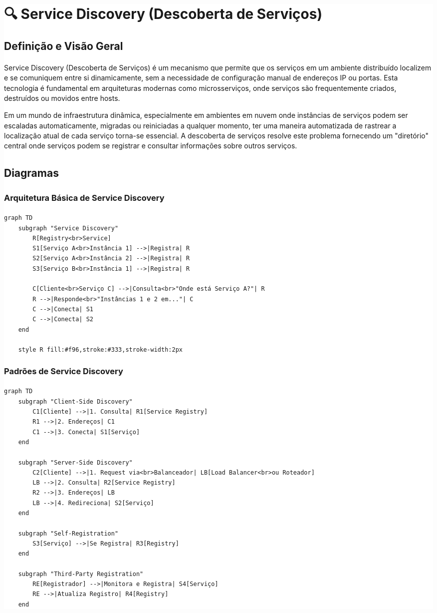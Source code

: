# 🔍 Service Discovery (Descoberta de Serviços)

## Definição e Visão Geral

Service Discovery (Descoberta de Serviços) é um mecanismo que permite que os serviços em um ambiente distribuído localizem e se comuniquem entre si dinamicamente, sem a necessidade de configuração manual de endereços IP ou portas. Esta tecnologia é fundamental em arquiteturas modernas como microsserviços, onde serviços são frequentemente criados, destruídos ou movidos entre hosts.

Em um mundo de infraestrutura dinâmica, especialmente em ambientes em nuvem onde instâncias de serviços podem ser escaladas automaticamente, migradas ou reiniciadas a qualquer momento, ter uma maneira automatizada de rastrear a localização atual de cada serviço torna-se essencial. A descoberta de serviços resolve este problema fornecendo um "diretório" central onde serviços podem se registrar e consultar informações sobre outros serviços.

## Diagramas

### Arquitetura Básica de Service Discovery

```mermaid
graph TD
    subgraph "Service Discovery"
        R[Registry<br>Service] 
        S1[Serviço A<br>Instância 1] -->|Registra| R
        S2[Serviço A<br>Instância 2] -->|Registra| R
        S3[Serviço B<br>Instância 1] -->|Registra| R
        
        C[Cliente<br>Serviço C] -->|Consulta<br>"Onde está Serviço A?"| R
        R -->|Responde<br>"Instâncias 1 e 2 em..."| C
        C -->|Conecta| S1
        C -->|Conecta| S2
    end
    
    style R fill:#f96,stroke:#333,stroke-width:2px
```

### Padrões de Service Discovery

```mermaid
graph TD
    subgraph "Client-Side Discovery"
        C1[Cliente] -->|1. Consulta| R1[Service Registry]
        R1 -->|2. Endereços| C1
        C1 -->|3. Conecta| S1[Serviço]
    end
    
    subgraph "Server-Side Discovery"
        C2[Cliente] -->|1. Request via<br>Balanceador| LB[Load Balancer<br>ou Roteador]
        LB -->|2. Consulta| R2[Service Registry]
        R2 -->|3. Endereços| LB
        LB -->|4. Redireciona| S2[Serviço]
    end
    
    subgraph "Self-Registration"
        S3[Serviço] -->|Se Registra| R3[Registry]
    end
    
    subgraph "Third-Party Registration"
        RE[Registrador] -->|Monitora e Registra| S4[Serviço]
        RE -->|Atualiza Registro| R4[Registry]
    end
```
